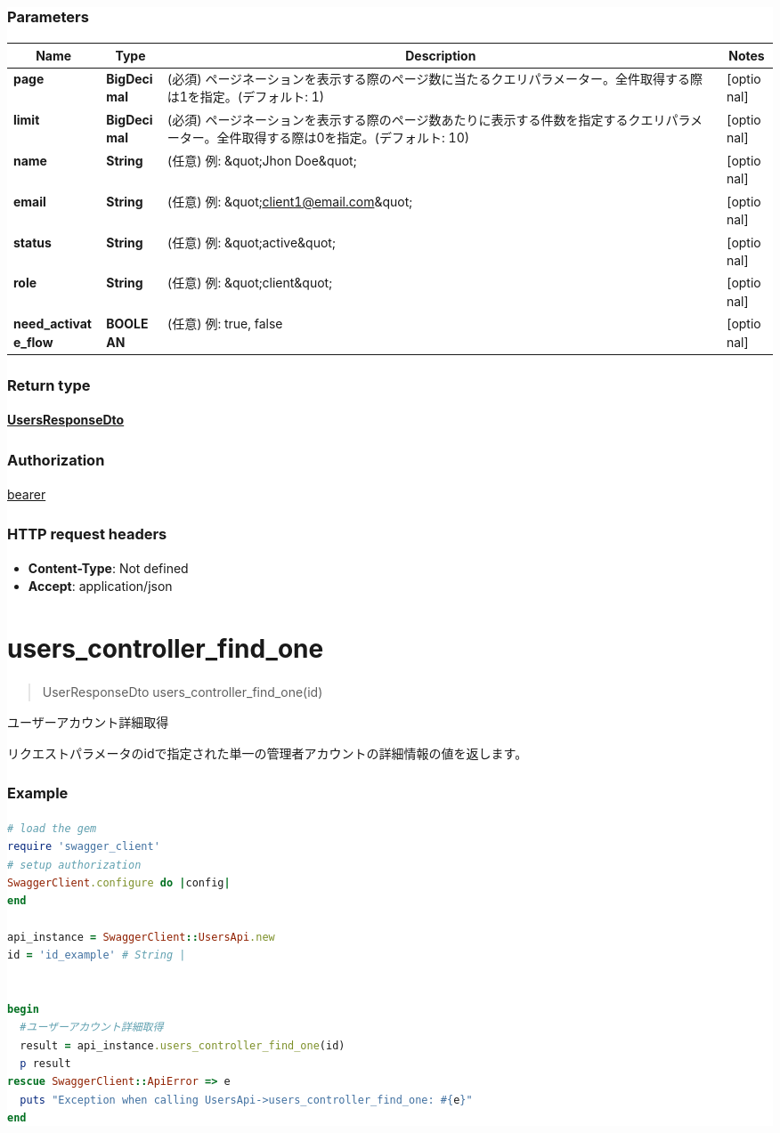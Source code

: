 ### Parameters

Name | Type | Description  | Notes
------------- | ------------- | ------------- | -------------
 **page** | **BigDecimal**| (必須) ページネーションを表示する際のページ数に当たるクエリパラメーター。全件取得する際は1を指定。(デフォルト: 1) | [optional] 
 **limit** | **BigDecimal**| (必須) ページネーションを表示する際のページ数あたりに表示する件数を指定するクエリパラメーター。全件取得する際は0を指定。(デフォルト: 10) | [optional] 
 **name** | **String**| (任意) 例: \&quot;Jhon Doe\&quot; | [optional] 
 **email** | **String**| (任意) 例: \&quot;client1@email.com\&quot; | [optional] 
 **status** | **String**| (任意) 例: \&quot;active\&quot; | [optional] 
 **role** | **String**| (任意) 例: \&quot;client\&quot; | [optional] 
 **need_activate_flow** | **BOOLEAN**| (任意) 例: true, false | [optional] 

### Return type

[**UsersResponseDto**](UsersResponseDto.md)

### Authorization

[bearer](../README.md#bearer)

### HTTP request headers

 - **Content-Type**: Not defined
 - **Accept**: application/json



# **users_controller_find_one**
> UserResponseDto users_controller_find_one(id)

ユーザーアカウント詳細取得

リクエストパラメータのidで指定された単一の管理者アカウントの詳細情報の値を返します。

### Example
```ruby
# load the gem
require 'swagger_client'
# setup authorization
SwaggerClient.configure do |config|
end

api_instance = SwaggerClient::UsersApi.new
id = 'id_example' # String | 


begin
  #ユーザーアカウント詳細取得
  result = api_instance.users_controller_find_one(id)
  p result
rescue SwaggerClient::ApiError => e
  puts "Exception when calling UsersApi->users_controller_find_one: #{e}"
end
```

